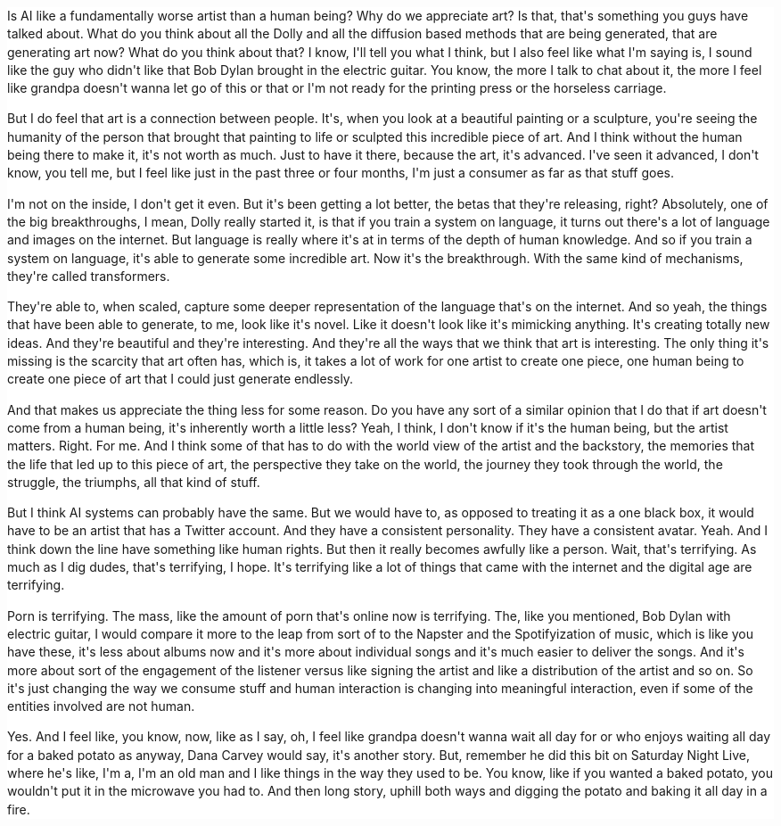 Is AI like a fundamentally worse artist than a human being? Why do we appreciate art? Is that, that's something you guys have talked about. What do you think about all the Dolly and all the diffusion based methods that are being generated, that are generating art now? What do you think about that? I know, I'll tell you what I think, but I also feel like what I'm saying is, I sound like the guy who didn't like that Bob Dylan brought in the electric guitar. You know, the more I talk to chat about it, the more I feel like grandpa doesn't wanna let go of this or that or I'm not ready for the printing press or the horseless carriage.

But I do feel that art is a connection between people. It's, when you look at a beautiful painting or a sculpture, you're seeing the humanity of the person that brought that painting to life or sculpted this incredible piece of art. And I think without the human being there to make it, it's not worth as much. Just to have it there, because the art, it's advanced. I've seen it advanced, I don't know, you tell me, but I feel like just in the past three or four months, I'm just a consumer as far as that stuff goes.

I'm not on the inside, I don't get it even. But it's been getting a lot better, the betas that they're releasing, right? Absolutely, one of the big breakthroughs, I mean, Dolly really started it, is that if you train a system on language, it turns out there's a lot of language and images on the internet. But language is really where it's at in terms of the depth of human knowledge. And so if you train a system on language, it's able to generate some incredible art. Now it's the breakthrough. With the same kind of mechanisms, they're called transformers.

They're able to, when scaled, capture some deeper representation of the language that's on the internet. And so yeah, the things that have been able to generate, to me, look like it's novel. Like it doesn't look like it's mimicking anything. It's creating totally new ideas. And they're beautiful and they're interesting. And they're all the ways that we think that art is interesting. The only thing it's missing is the scarcity that art often has, which is, it takes a lot of work for one artist to create one piece, one human being to create one piece of art that I could just generate endlessly.

And that makes us appreciate the thing less for some reason. Do you have any sort of a similar opinion that I do that if art doesn't come from a human being, it's inherently worth a little less? Yeah, I think, I don't know if it's the human being, but the artist matters. Right. For me. And I think some of that has to do with the world view of the artist and the backstory, the memories that the life that led up to this piece of art, the perspective they take on the world, the journey they took through the world, the struggle, the triumphs, all that kind of stuff.

But I think AI systems can probably have the same. But we would have to, as opposed to treating it as a one black box, it would have to be an artist that has a Twitter account. And they have a consistent personality. They have a consistent avatar. Yeah. And I think down the line have something like human rights. But then it really becomes awfully like a person. Wait, that's terrifying. As much as I dig dudes, that's terrifying, I hope. It's terrifying like a lot of things that came with the internet and the digital age are terrifying.

Porn is terrifying. The mass, like the amount of porn that's online now is terrifying. The, like you mentioned, Bob Dylan with electric guitar, I would compare it more to the leap from sort of to the Napster and the Spotifyization of music, which is like you have these, it's less about albums now and it's more about individual songs and it's much easier to deliver the songs. And it's more about sort of the engagement of the listener versus like signing the artist and like a distribution of the artist and so on. So it's just changing the way we consume stuff and human interaction is changing into meaningful interaction, even if some of the entities involved are not human.

Yes. And I feel like, you know, now, like as I say, oh, I feel like grandpa doesn't wanna wait all day for or who enjoys waiting all day for a baked potato as anyway, Dana Carvey would say, it's another story. But, remember he did this bit on Saturday Night Live, where he's like, I'm a, I'm an old man and I like things in the way they used to be. You know, like if you wanted a baked potato, you wouldn't put it in the microwave you had to. And then long story, uphill both ways and digging the potato and baking it all day in a fire.
